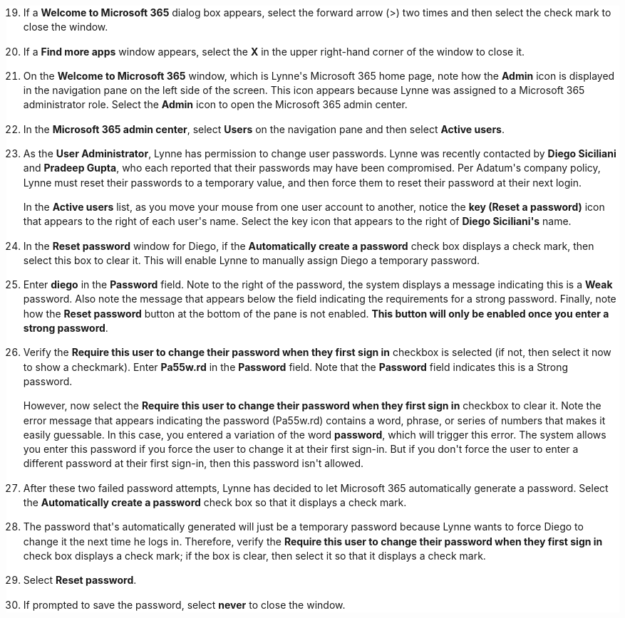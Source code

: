 19. If a **Welcome to Microsoft 365** dialog box appears, select the forward arrow (>) two times and then select the check mark to close the window.

20. If a **Find more apps** window appears, select the **X** in the upper right-hand corner of the window to close it.

21. On the **Welcome to Microsoft 365** window, which is Lynne's Microsoft 365 home page, note how the **Admin** icon is displayed in the navigation pane on the left side of the screen. This icon appears because Lynne was assigned to a Microsoft 365 administrator role. Select the **Admin** icon to open the Microsoft 365 admin center.

22. In the **Microsoft 365 admin center**, select **Users** on the navigation pane and then select **Active users**. 

23. As the **User Administrator**, Lynne has permission to change user passwords. Lynne was recently contacted by **Diego Siciliani** and **Pradeep Gupta**, who each reported that their passwords may have been compromised. Per Adatum's company policy, Lynne must reset their passwords to a temporary value, and then force them to reset their password at their next login.   <br/>

	‎In the **Active users** list, as you move your mouse from one user account to another, notice the **key (Reset a password)** icon that appears to the right of each user's name. Select the key icon that appears to the right of **Diego Siciliani's** name.

24. In the **Reset password** window for Diego, if the **Automatically create a password** check box displays a check mark, then select this box to clear it. This will enable Lynne to manually assign Diego a temporary password.  

25. Enter **diego** in the **Password** field. Note to the right of the password, the system displays a message indicating this is a **Weak** password. Also note the message that appears below the field indicating the requirements for a strong password. Finally, note how the **Reset password** button at the bottom of the pane is not enabled. **This button will only be enabled once you enter a strong password**.  

26. Verify the **Require this user to change their password when they first sign in** checkbox is selected (if not, then select it now to show a checkmark). Enter **Pa55w.rd** in the **Password** field. Note that the **Password** field indicates this is a Strong password. <br/>

	However, now select the **Require this user to change their password when they first sign in** checkbox to clear it. Note the error message that appears indicating the password (Pa55w.rd) contains a word, phrase, or series of numbers that makes it easily guessable. In this case, you entered a variation of the word **password**, which will trigger this error. The system allows you enter this password if you force the user to change it at their first sign-in. But if you don't force the user to enter a different password at their first sign-in, then this password isn't allowed.

27. After these two failed password attempts, Lynne has decided to let Microsoft 365 automatically generate a password. Select the **Automatically create a password** check box so that it displays a check mark. <br/>
	
28. The password that's automatically generated will just be a temporary password because Lynne wants to force Diego to change it the next time he logs in. Therefore, verify the **Require this user to change their password when they first sign in** check box displays a check mark; if the box is clear, then select it so that it displays a check mark.

29. Select **Reset password**.

30. If prompted to save the password, select **never** to close the window.

